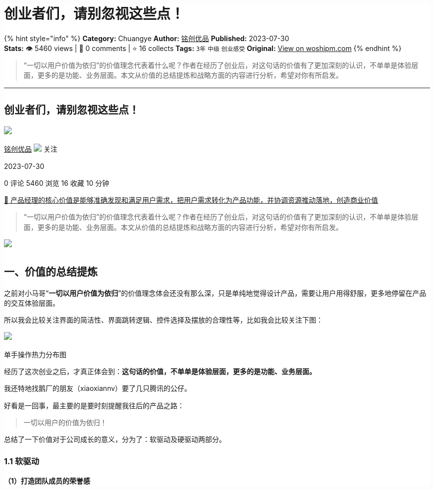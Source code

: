 # 创业者们，请别忽视这些点！
{% hint style="info" %}
**Category:** Chuangye
**Author:** [铭创优品](https://www.woshipm.com/u/85526)
**Published:** 2023-07-30  
**Stats:** 👁️ 5460 views | 💬 0 comments | ⭐ 16 collects
**Tags:** `3年` `中级` `创业感受`
**Original:** [View on woshipm.com](https://www.woshipm.com/chuangye/2254349.html)
{% endhint %}
> “一切以用户价值为依归”的价值理念代表着什么呢？作者在经历了创业后，对这句话的价值有了更加深刻的认识，不单单是体验层面，更多的是功能、业务层面。本文从价值的总结提炼和战略方面的内容进行分析，希望对你有所启发。

---

## 创业者们，请别忽视这些点！

[![](https://static.woshipm.com/pmapp_avatar_20230811112337_4615.jpeg?imageView2/1/w/72/h/72/q/100)](https://www.woshipm.com/u/85526)

[铭创优品](https://www.woshipm.com/u/85526) ![](https://static.woshipm.com/tag/1101_1@2x.png) 关注

2023-07-30

0 评论 5460 浏览 16 收藏 10 分钟

[🔗 产品经理的核心价值是能够准确发现和满足用户需求，把用户需求转化为产品功能，并协调资源推动落地，创造商业价值](https://ke.qidianla.com/courses/90pm)

> “一切以用户价值为依归”的价值理念代表着什么呢？作者在经历了创业后，对这句话的价值有了更加深刻的认识，不单单是体验层面，更多的是功能、业务层面。本文从价值的总结提炼和战略方面的内容进行分析，希望对你有所启发。

![](https://image.woshipm.com/2023/04/13/47db8502-d9eb-11ed-bd74-00163e0b5ff3.jpg)

## 一、价值的总结提炼

之前对小马哥“**一切以用户价值为依归**”的价值理念体会还没有那么深，只是单纯地觉得设计产品，需要让用户用得舒服，更多地停留在产品的交互体验层面。

所以我会比较关注界面的简洁性、界面跳转逻辑、控件选择及摆放的合理性等，比如我会比较关注下图：

![](https://image.woshipm.com/wp-files/2019/04/tnGneavYSbzUTfMJaabq.jpeg)

单手操作热力分布图

经历了这次创业之后，才真正体会到：**这句话的价值，不单单是体验层面，更多的是功能、业务层面。**

我还特地找鹅厂的朋友（xiaoxiannv）要了几只腾讯的公仔。

好看是一回事，最主要的是要时刻提醒我往后的产品之路：

> 一切以用户的价值为依归！

总结了一下价值对于公司成长的意义，分为了：软驱动及硬驱动两部分。

### 1.1 软驱动

**（1）打造团队成员的荣誉感**
